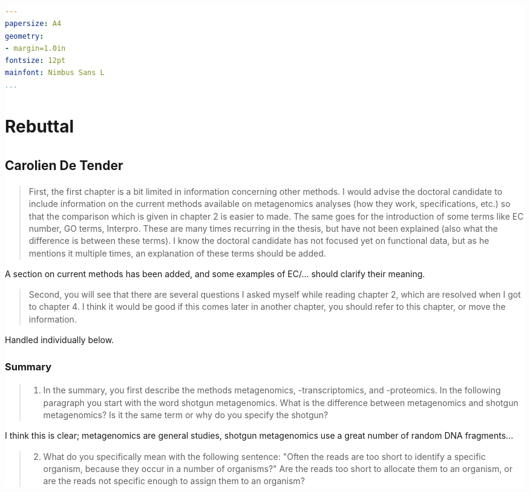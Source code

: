 ```yaml
---
papersize: A4
geometry:
- margin=1.0in
fontsize: 12pt
mainfont: Nimbus Sans L
...
```


# Rebuttal

## Carolien De Tender

> First, the first chapter is a bit limited in information concerning
> other methods. I would advise the doctoral candidate to include
> information on the current methods available on metagenomics analyses
> (how they work, specifications, etc.) so that the comparison which is
> given in chapter 2 is easier to made. The same goes for the introduction
> of some terms like EC number, GO terms, Interpro. These are many times
> recurring in the thesis, but have not been explained (also what the
> difference is between these terms). I know the doctoral candidate has
> not focused yet on functional data, but as he mentions it multiple
> times, an explanation of these terms should be added.

A section on current methods has been added, and some examples of EC/...
should clarify their meaning.

> Second, you will see that there are several questions I asked myself
> while reading chapter 2, which are resolved when I got to chapter 4. I
> think it would be good if this comes later in another chapter, you
> should refer to this chapter, or move the information.

Handled individually below.

### Summary

>  1. In the summary, you first describe the methods metagenomics,
>     -transcriptomics, and -proteomics. In the following paragraph you
>     start with the word shotgun metagenomics. What is the difference
>     between metagenomics and shotgun metagenomics? Is it the same term
>     or why do you specify the shotgun?

I think this is clear; metagenomics are general studies, shotgun
metagenomics use a great number of random DNA fragments...

>  2. What do you specifically mean with the following sentence: "Often
>     the reads are too short to identify a specific organism, because
>     they occur in a number of organisms?" Are the reads too short to
>     allocate them to an organism, or are the reads not specific enough
>     to assign them to an organism?
